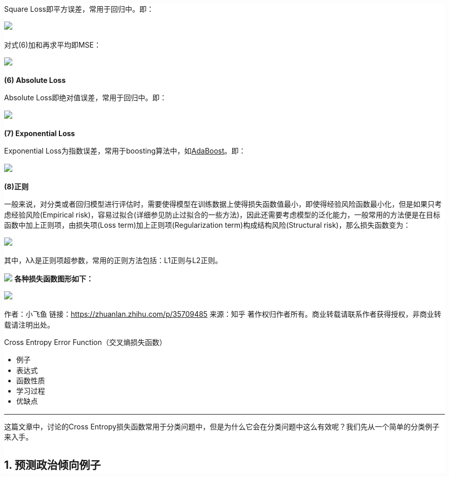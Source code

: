 Square Loss即平方误差，常用于回归中。即：

![](https://pic3.zhimg.com/v2-a253e83fa4c667ab765d53dd885004fe_b.jpg)

对式(6)加和再求平均即MSE：

![](https://pic2.zhimg.com/v2-c1d0ef9712f8b6adcf0ec3f107c02ed9_b.jpg)

**(6) Absolute Loss**

Absolute Loss即绝对值误差，常用于回归中。即：

![](https://pic4.zhimg.com/v2-30890734a6a1ec10398ab63c14f9f9af_b.jpg)

**(7) Exponential Loss**

Exponential Loss为指数误差，常用于boosting算法中，如[AdaBoost](https://link.zhihu.com/?target=https%3A//en.wikipedia.org/wiki/AdaBoost%2522%2520%255Ct%2520%2522_blank)。即：

![](https://pic2.zhimg.com/v2-5aa2f25c5085fa388a969d597b4ea881_b.jpg)

**(8)正则**

一般来说，对分类或者回归模型进行评估时，需要使得模型在训练数据上使得损失函数值最小，即使得经验风险函数最小化，但是如果只考虑经验风险(Empirical risk)，容易过拟合(详细参见防止过拟合的一些方法)，因此还需要考虑模型的泛化能力，一般常用的方法便是在目标函数中加上正则项，由损失项(Loss term)加上正则项(Regularization term)构成结构风险(Structural risk)，那么损失函数变为：

![](https://pic1.zhimg.com/v2-c49d84a4bdf40ba51cd396399db165f4_b.jpg)

其中，λλ是正则项超参数，常用的正则方法包括：L1正则与L2正则。

![](https://pic3.zhimg.com/v2-19691b4ff4b8d72ed4300d0ba452356a_b.jpg)
**各种损失函数图形如下：**

![](https://pic3.zhimg.com/v2-870f3d1991a13ab5f4f696698805a4a2_b.jpg)


作者：小飞鱼
链接：https://zhuanlan.zhihu.com/p/35709485
来源：知乎
著作权归作者所有。商业转载请联系作者获得授权，非商业转载请注明出处。

Cross Entropy Error Function（交叉熵损失函数）

*   例子
*   表达式
*   函数性质
*   学习过程
*   优缺点

* * *

这篇文章中，讨论的Cross Entropy损失函数常用于分类问题中，但是为什么它会在分类问题中这么有效呢？我们先从一个简单的分类例子来入手。

## 1\. 预测政治倾向例子
